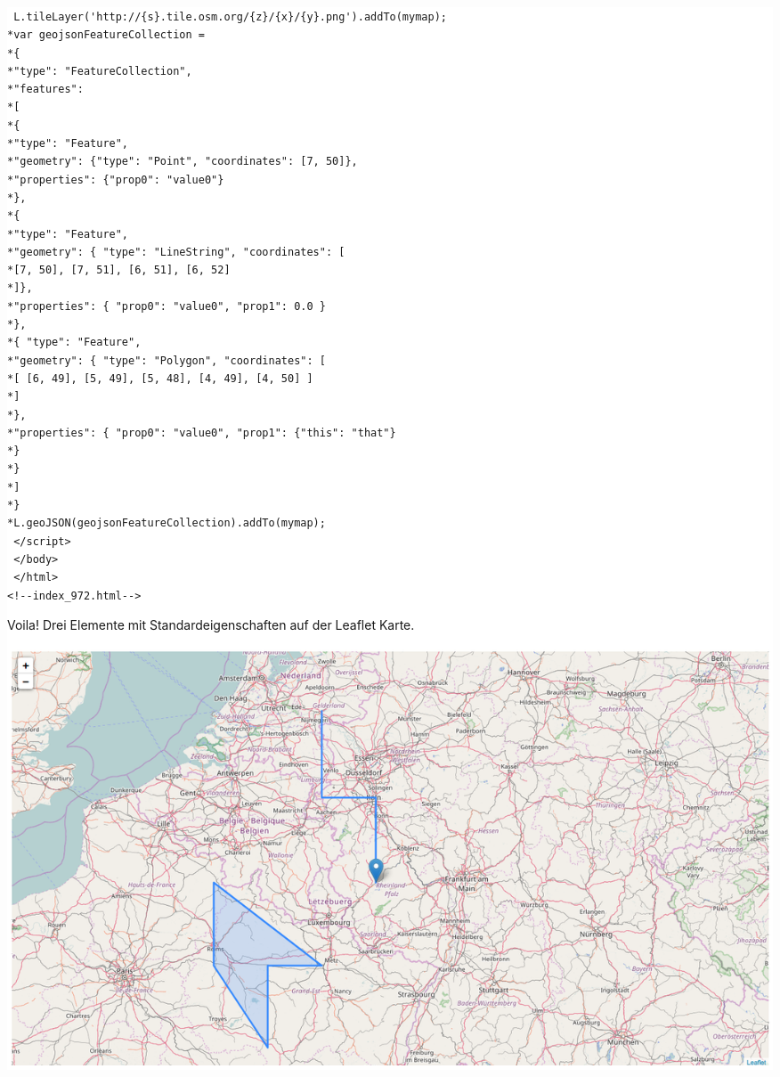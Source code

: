 ```
 L.tileLayer('http://{s}.tile.osm.org/{z}/{x}/{y}.png').addTo(mymap);
*var geojsonFeatureCollection =
*{
*"type": "FeatureCollection",
*"features":
*[
*{
*"type": "Feature",
*"geometry": {"type": "Point", "coordinates": [7, 50]},
*"properties": {"prop0": "value0"}
*},
*{
*"type": "Feature",
*"geometry": { "type": "LineString", "coordinates": [
*[7, 50], [7, 51], [6, 51], [6, 52]
*]},
*"properties": { "prop0": "value0", "prop1": 0.0 }
*},
*{ "type": "Feature",
*"geometry": { "type": "Polygon", "coordinates": [
*[ [6, 49], [5, 49], [5, 48], [4, 49], [4, 50] ]
*]
*},
*"properties": { "prop0": "value0", "prop1": {"this": "that"}
*}
*}
*]
*}
*L.geoJSON(geojsonFeatureCollection).addTo(mymap);
 </script>
 </body>
 </html>
<!--index_972.html-->
```

Voila! Drei Elemente mit Standardeigenschaften auf der Leaflet Karte.

![Drei Element auf einer Leaflet Karte mithilfe von GeoJSON eingefügt.](media/images/961.png)


[^1]: https://leafletjs.com/reference.html#layergroup
[^2]: https://leafletjs.com/reference.html#featuregroup
[^3]: https://de.wikipedia.org/w/index.php?title=GeoJSON&oldid=183228442 (https://bit.ly/2VkXTca)
[^4]: https://de.wikipedia.org/w/index.php?title=Simple_Feature_Access&oldid=171319596 (https://bit.ly/2SrASSX)
[^5]: https://de.wikipedia.org/w/index.php?title=JavaScript_Object_Notation&oldid=183718070 (https://bit.ly/2Tc84hc)
[^6]: https://de.wikipedia.org/w/index.php?title=Open_Geospatial_Consortium&oldid=180537320 (https://bit.ly/2CFhNHj)
[^8]: https://de.wikipedia.org/w/index.php?title=Extensible_Markup_Language&oldid=183475842 (https://bit.ly/2Tgs16p)
[^9]: https://www.w3.org/TR/1998/REC-xml-19980210
[^10]: https://de.wikipedia.org/w/index.php?title=Geodaten&oldid=181076558 (https://bit.ly/2RkeBZT)
[^11]: https://de.wikipedia.org/w/index.php?title=Semantik&oldid=184048296 (https://bit.ly/2BOes7i)
[^12]: https://tools.ietf.org/html/rfc8259
[^13]: http://www.ecma-international.org/publications/files/ECMA-ST/ECMA-404.pdf (https://bit.ly/2PF27HE)
[^14]: https://github.com/astridx/world.geo.json/blob/master/countries.geo.json (https://bit.ly/2GNF5yL)
[^15]: http://geojson.org/
[^17]: https://tools.ietf.org/html/rfc7946#section-3.2
[^18]: https://tools.ietf.org/html/rfc7946#section-3.3
[^19]: https://de.wikipedia.org/w/index.php?title=Geoinformationssystem&oldid=183596912 (https://bit.ly/2EXsUOo)
[^20]: https://de.wikipedia.org/w/index.php?title=GeoJSON&oldid=183228442#Geometrien (https://bit.ly/2ApdXR5)
[^21]: https://wiki.openstreetmap.org/w/index.php?title=DE:Genauigkeit_von_GPS-Daten&oldid=1581004 (https://bit.ly/2CHnbtL)
[^22]: https://tools.ietf.org/html/rfc7946#section-3.1.1
[^23]: https://tools.ietf.org/html/rfc7946#section-3.1.2
[^24]: https://leafletjs.com/reference.html#marker
[^25]: https://tools.ietf.org/html/rfc7946#section-3.1.4
[^26]: https://leafletjs.com/reference.html#polyline
[^27]: https://tools.ietf.org/html/rfc7946#section-3.1.5
[^29]: https://tools.ietf.org/html/rfc7946#section-3.1.6
[^30]: https://leafletjs.com/reference.html#polygon
[^33]: https://tools.ietf.org/html/rfc7946#section-3.1.7
[^35]: https://tools.ietf.org/html/rfc7946#section-3.1.8
[^36]: https://de.wikipedia.org/w/index.php?title=JavaScript_Object_Notation&oldid=183718070#Datenstruktur_und_Formatdefinition (https://bit.ly/2s0QAZt)
[^38]: http://geojsonlint.com
[^39]: https://github.com/topojson/topojson
[^40]: https://wiki.openstreetmap.org/w/index.php?title=OSM_XML&oldid=1419416 (https://bit.ly/2VhEdpn)
[^41]: http://leafletjs.com/reference#geojson
[^43]: https://developer.mozilla.org/de/docs/Web/JavaScript/Reference/Global_Objects/JSON/stringify (https://mzl.la/2GMQZck)
[^44]: https://leafletjs.com/reference.html#geojson-setstyle
[^45]: http://leafletjs.com/reference.html#path
[^46]: http://leafletjs.com/reference.html#geojson-oneachfeature
[^48]: https://leafletjs.com/reference.html#geojson-pointtolayer